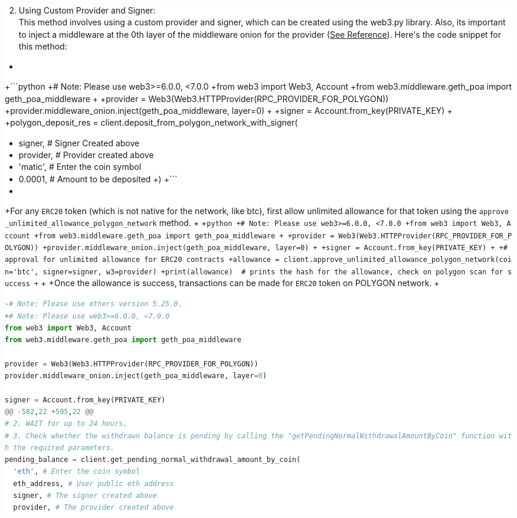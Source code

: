  2. Using Custom Provider and Signer:
 <br>This method involves using a custom provider and signer, which can be created using the web3.py library. Also, its important to inject a middleware at the 0th layer of the middleware onion for the provider ([See Reference](https://web3py.readthedocs.io/en/stable/middleware.html#proof-of-authority)). Here's the code snippet for this method:
+
+```python
+# Note: Please use web3>=6.0.0, <7.0.0
+from web3 import Web3, Account
+from web3.middleware.geth_poa import geth_poa_middleware
+
+provider = Web3(Web3.HTTPProvider(RPC_PROVIDER_FOR_POLYGON))
+provider.middleware_onion.inject(geth_poa_middleware, layer=0)
+
+signer = Account.from_key(PRIVATE_KEY)
+
+polygon_deposit_res = client.deposit_from_polygon_network_with_signer(
+  signer, # Signer Created above
+  provider, # Provider created above
+  'matic',  # Enter the coin symbol
+  0.0001, # Amount to be deposited
+)
+```
+
+For any `ERC20` token (which is not native for the network, like btc), first allow unlimited allowance for that token using the `approve_unlimited_allowance_polygon_network` method.
+
+```python
+# Note: Please use web3>=6.0.0, <7.0.0
+from web3 import Web3, Account
+from web3.middleware.geth_poa import geth_poa_middleware
+
+provider = Web3(Web3.HTTPProvider(RPC_PROVIDER_FOR_POLYGON))
+provider.middleware_onion.inject(geth_poa_middleware, layer=0)
+
+signer = Account.from_key(PRIVATE_KEY)
+
+# approval for unlimited allowance for ERC20 contracts
+allowance = client.approve_unlimited_allowance_polygon_network(coin='btc', signer=signer, w3=provider)
+print(allowance)  # prints the hash for the allowance, check on polygon scan for success
+```
+
+Once the allowance is success, transactions can be made for `ERC20` token on POLYGON network.
+
 ```python
-# Note: Please use ethers version 5.25.0.
+# Note: Please use web3>=6.0.0, <7.0.0
 from web3 import Web3, Account
 from web3.middleware.geth_poa import geth_poa_middleware
 
 provider = Web3(Web3.HTTPProvider(RPC_PROVIDER_FOR_POLYGON))
 provider.middleware_onion.inject(geth_poa_middleware, layer=0)
 
 signer = Account.from_key(PRIVATE_KEY)
@@ -582,22 +595,22 @@
 # 2. WAIT for up to 24 hours.
 # 3. Check whether the withdrawn balance is pending by calling the "getPendingNormalWithdrawalAmountByCoin" function with the required parameters.
 pending_balance = client.get_pending_normal_withdrawal_amount_by_coin(
   'eth', # Enter the coin symbol
   eth_address, # User public eth address
   signer, # The signer created above
   provider, # The provider created above
 ```